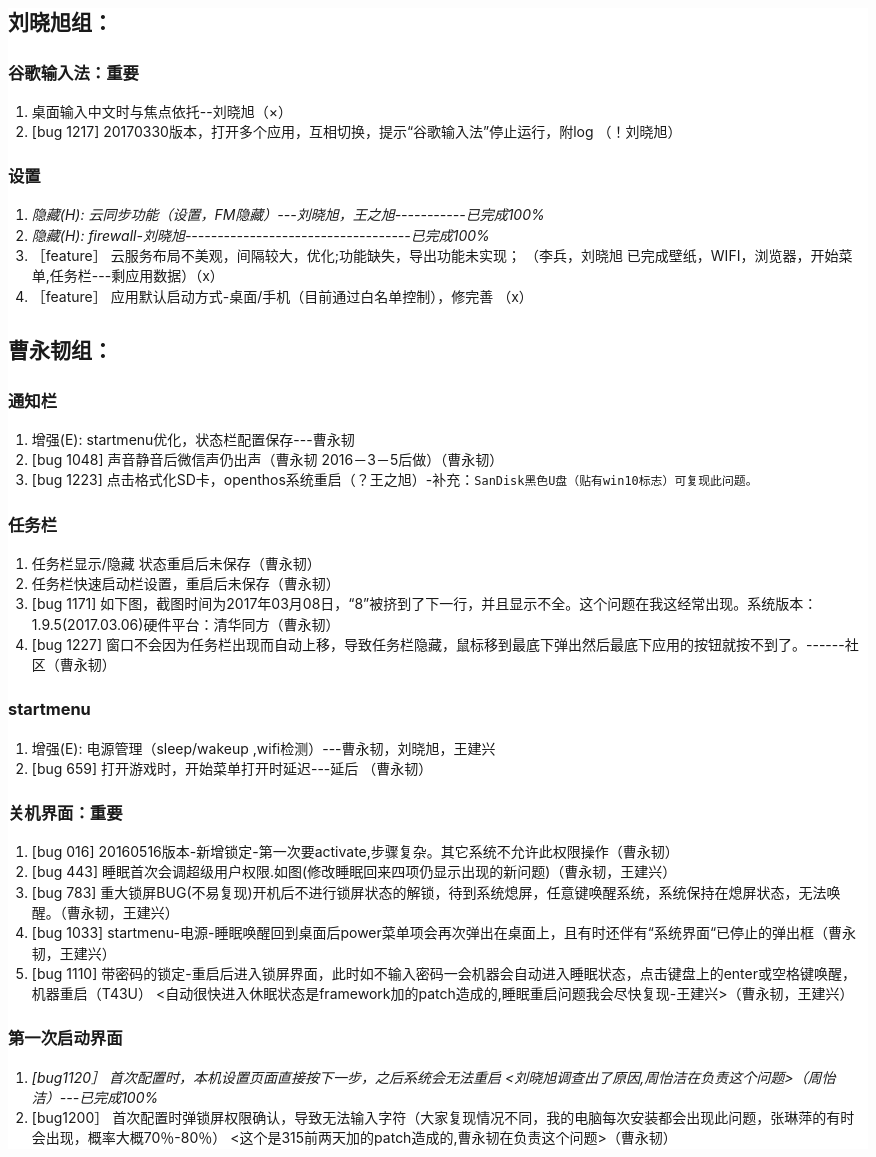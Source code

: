 
## 刘晓旭组：
### 谷歌输入法：重要
1. 桌面输入中文时与焦点依托--刘晓旭（×）
2. [bug 1217] 20170330版本，打开多个应用，互相切换，提示“谷歌输入法”停止运行，附log （！刘晓旭）

### 设置
1. _隐藏(H): 云同步功能（设置，FM隐藏）---刘晓旭，王之旭-----------已完成100%_  
2. _隐藏(H): firewall-刘晓旭-----------------------------------已完成100%_
1. ［feature］ 云服务布局不美观，间隔较大，优化;功能缺失，导出功能未实现； （李兵，刘晓旭 已完成壁纸，WIFI，浏览器，开始菜单,任务栏---剩应用数据）（x）
2. ［feature］ 应用默认启动方式-桌面/手机（目前通过白名单控制），修完善 （x）


## 曹永韧组：
### 通知栏
1. 增强(E): startmenu优化，状态栏配置保存---曹永韧
1. [bug 1048] 声音静音后微信声仍出声（曹永韧 2016－3－5后做）（曹永韧） 
2. [bug 1223] 点击格式化SD卡，openthos系统重启（？王之旭）-补充：`SanDisk黑色U盘（贴有win10标志）可复现此问题。`


### 任务栏
1. 任务栏显示/隐藏 状态重启后未保存（曹永韧）
1. 任务栏快速启动栏设置，重启后未保存（曹永韧）
1. [bug 1171] 如下图，截图时间为2017年03月08日，“8”被挤到了下一行，并且显示不全。这个问题在我这经常出现。系统版本：1.9.5(2017.03.06)硬件平台：清华同方（曹永韧）
1. [bug 1227] 窗口不会因为任务栏出现而自动上移，导致任务栏隐藏，鼠标移到最底下弹出然后最底下应用的按钮就按不到了。------社区（曹永韧）

### startmenu
1. 增强(E): 电源管理（sleep/wakeup ,wifi检测）---曹永韧，刘晓旭，王建兴
3. [bug 659] 打开游戏时，开始菜单打开时延迟---延后 （曹永韧）

### 关机界面：重要
1. [bug 016] 20160516版本-新增锁定-第一次要activate,步骤复杂。其它系统不允许此权限操作（曹永韧）
2. [bug 443] 睡眠首次会调超级用户权限.如图(修改睡眠回来四项仍显示出现的新问题)（曹永韧，王建兴）  
3. [bug 783] 重大锁屏BUG(不易复现)开机后不进行锁屏状态的解锁，待到系统熄屏，任意键唤醒系统，系统保持在熄屏状态，无法唤醒。（曹永韧，王建兴） 
4. [bug 1033] startmenu-电源-睡眠唤醒回到桌面后power菜单项会再次弹出在桌面上，且有时还伴有“系统界面“已停止的弹出框（曹永韧，王建兴） 
5. [bug 1110] 带密码的锁定-重启后进入锁屏界面，此时如不输入密码一会机器会自动进入睡眠状态，点击键盘上的enter或空格键唤醒，机器重启（T43U） <自动很快进入休眠状态是framework加的patch造成的,睡眠重启问题我会尽快复现-王建兴>（曹永韧，王建兴） 
 
### 第一次启动界面
1. _[bug1120］ 首次配置时，本机设置页面直接按下一步，之后系统会无法重启  <刘晓旭调查出了原因,周怡洁在负责这个问题>（周怡洁）---已完成100%_
2. [bug1200］ 首次配置时弹锁屏权限确认，导致无法输入字符（大家复现情况不同，我的电脑每次安装都会出现此问题，张琳萍的有时会出现，概率大概70％-80％） <这个是315前两天加的patch造成的,曹永韧在负责这个问题>（曹永韧）


